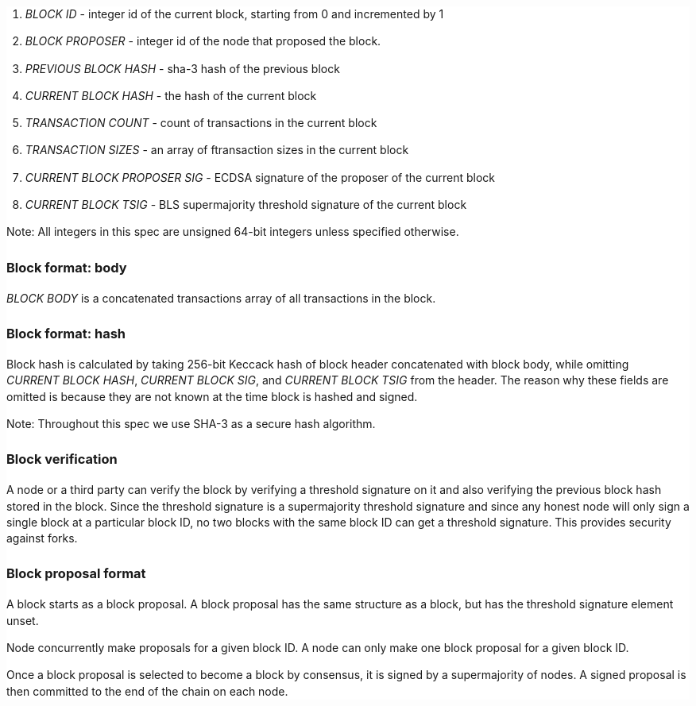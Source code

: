 1.  $BLOCK\ ID$ - integer id of the current block, starting from 0 and
    incremented by 1

2.  $BLOCK\ PROPOSER$ - integer id of the node that proposed the block.

3.  $PREVIOUS\ BLOCK\ HASH$ - sha-3 hash of the previous block

4.  $CURRENT\ BLOCK\ HASH$ - the hash of the current block

5.  $TRANSACTION\ COUNT$ - count of transactions in the current block

6.  $TRANSACTION\ SIZES$ - an array of ftransaction sizes in the current
    block

7.  $CURRENT\ BLOCK\ PROPOSER\ SIG$ - ECDSA signature of the proposer of
    the current block

8.  $CURRENT\ BLOCK\ TSIG$ - BLS supermajority threshold signature of
    the current block

Note: All integers in this spec are unsigned 64-bit integers unless
specified otherwise.

### Block format: body

$BLOCK\ BODY$ is a concatenated transactions array of all transactions
in the block.

### Block format: hash

Block hash is calculated by taking 256-bit Keccack hash of block header
concatenated with block body, while omitting $CURRENT\ BLOCK\ HASH$,
$CURRENT\ BLOCK\ SIG$, and $CURRENT\ BLOCK\ TSIG$ from the header. The
reason why these fields are omitted is because they are not known at the
time block is hashed and signed.

Note: Throughout this spec we use SHA-3 as a secure hash algorithm.

### Block verification

A node or a third party can verify the block by verifying a threshold
signature on it and also verifying the previous block hash stored in the
block. Since the threshold signature is a supermajority threshold
signature and since any honest node will only sign a single block at a
particular block ID, no two blocks with the same block ID can get a
threshold signature. This provides security against forks.

### Block proposal format

A block starts as a block proposal. A block proposal has the same
structure as a block, but has the threshold signature element unset.

Node concurrently make proposals for a given block ID. A node can only
make one block proposal for a given block ID.

Once a block proposal is selected to become a block by consensus, it is
signed by a supermajority of nodes. A signed proposal is then committed
to the end of the chain on each node.
